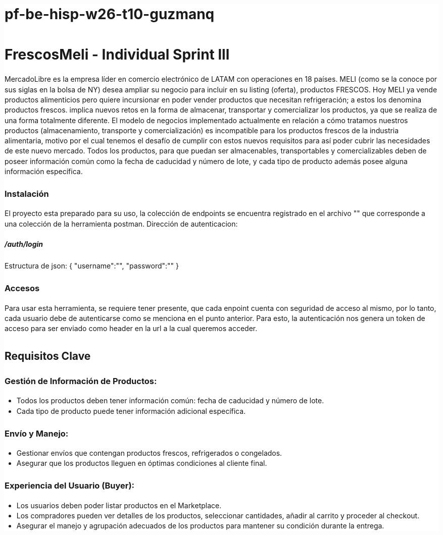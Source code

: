 # pf-be-hisp-w26-t10-guzmanq

# FrescosMeli - Individual Sprint lll
MercadoLibre es la empresa líder en comercio electrónico de LATAM con operaciones en  18 países. MELI (como se la conoce por sus siglas en la bolsa de NY) desea ampliar su negocio para incluir en su listing (oferta), productos FRESCOS. Hoy MELI ya vende productos alimenticios pero quiere incursionar en poder vender productos que necesitan refrigeración; a estos los denomina productos frescos. implica nuevos retos en la forma de almacenar,  transportar y comercializar los productos, ya que se realiza de una forma totalmente diferente. El modelo de negocios implementado actualmente en relación a cómo tratamos nuestros productos (almacenamiento, transporte y comercialización) es incompatible para los productos frescos de la industria alimentaria, motivo por el cual tenemos el desafío de cumplir con estos nuevos requisitos para así poder cubrir las necesidades de este nuevo mercado.
Todos los productos, para que puedan ser almacenables, transportables y comercializables deben de poseer información común como la fecha de caducidad y número de lote, y cada tipo de producto además posee alguna información específica.
### Instalación
El proyecto esta preparado para su uso, la colección de endpoints se encuentra registrado en el archivo "" que corresponde a una colección de la herramienta postman.
Dirección de autenticacion:
##### /auth/login
Estructura de json:
{
"username":"",
"password":""
}
### Accesos
Para usar esta herramienta, se requiere tener presente, que cada enpoint cuenta con seguridad de acceso al mismo, por lo tanto, cada usuario debe de autenticarse como se menciona en el punto anterior.
Para esto, la autenticación nos genera un token de acceso para ser enviado como header en la url a la cual queremos acceder.

## Requisitos Clave

### Gestión de Información de Productos:
- Todos los productos deben tener información común: fecha de caducidad y número de lote.
- Cada tipo de producto puede tener información adicional específica.

### Envío y Manejo:
- Gestionar envíos que contengan productos frescos, refrigerados o congelados.
- Asegurar que los productos lleguen en óptimas condiciones al cliente final.

### Experiencia del Usuario (Buyer):
- Los usuarios deben poder listar productos en el Marketplace.
- Los compradores pueden ver detalles de los productos, seleccionar cantidades, añadir al carrito y proceder al checkout.
- Asegurar el manejo y agrupación adecuados de los productos para mantener su condición durante la entrega.
